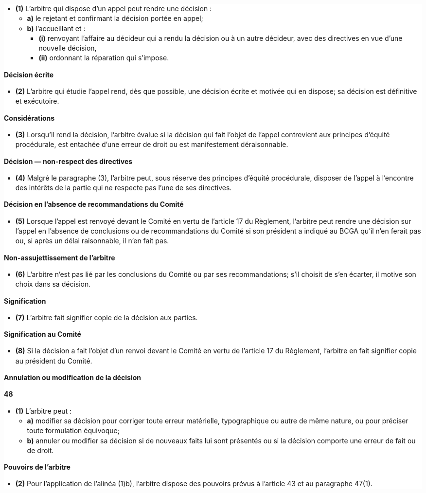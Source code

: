- **(1)** L’arbitre qui dispose d’un appel peut rendre une décision :
	- **a)** le rejetant et confirmant la décision portée en appel;
	- **b)** l’accueillant et :
		- **(i)** renvoyant l’affaire au décideur qui a rendu la décision ou à un autre décideur, avec des directives en vue d’une nouvelle décision,
		- **(ii)** ordonnant la réparation qui s’impose.

**Décision écrite**

- **(2)** L’arbitre qui étudie l’appel rend, dès que possible, une décision écrite et motivée qui en dispose; sa décision est définitive et exécutoire.

**Considérations**

- **(3)** Lorsqu’il rend la décision, l’arbitre évalue si la décision qui fait l’objet de l’appel contrevient aux principes d’équité procédurale, est entachée d’une erreur de droit ou est manifestement déraisonnable.

**Décision — non-respect des directives**

- **(4)** Malgré le paragraphe (3), l’arbitre peut, sous réserve des principes d’équité procédurale, disposer de l’appel à l’encontre des intérêts de la partie qui ne respecte pas l’une de ses directives.

**Décision en l’absence de recommandations du Comité**

- **(5)** Lorsque l’appel est renvoyé devant le Comité en vertu de l’article 17 du Règlement, l’arbitre peut rendre une décision sur l’appel en l’absence de conclusions ou de recommandations du Comité si son président a indiqué au BCGA qu’il n’en ferait pas ou, si après un délai raisonnable, il n’en fait pas.

**Non-assujettissement de l’arbitre**

- **(6)** L’arbitre n’est pas lié par les conclusions du Comité ou par ses recommandations; s’il choisit de s’en écarter, il motive son choix dans sa décision.

**Signification**

- **(7)** L’arbitre fait signifier copie de la décision aux parties.

**Signification au Comité**

- **(8)** Si la décision a fait l’objet d’un renvoi devant le Comité en vertu de l’article 17 du Règlement, l’arbitre en fait signifier copie au président du Comité.




**Annulation ou modification de la décision**

**48** 

- **(1)** L’arbitre peut :
	- **a)** modifier sa décision pour corriger toute erreur matérielle, typographique ou autre de même nature, ou pour préciser toute formulation équivoque;
	- **b)** annuler ou modifier sa décision si de nouveaux faits lui sont présentés ou si la décision comporte une erreur de fait ou de droit.

**Pouvoirs de l’arbitre**

- **(2)** Pour l’application de l’alinéa (1)b), l’arbitre dispose des pouvoirs prévus à l’article 43 et au paragraphe 47(1).
